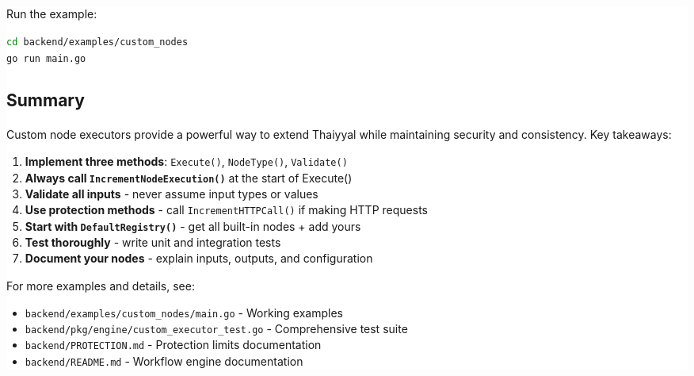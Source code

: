 Run the example:
```bash
cd backend/examples/custom_nodes
go run main.go
```

## Summary

Custom node executors provide a powerful way to extend Thaiyyal while maintaining security and consistency. Key takeaways:

1. **Implement three methods**: `Execute()`, `NodeType()`, `Validate()`
2. **Always call `IncrementNodeExecution()`** at the start of Execute()
3. **Validate all inputs** - never assume input types or values
4. **Use protection methods** - call `IncrementHTTPCall()` if making HTTP requests
5. **Start with `DefaultRegistry()`** - get all built-in nodes + add yours
6. **Test thoroughly** - write unit and integration tests
7. **Document your nodes** - explain inputs, outputs, and configuration

For more examples and details, see:
- `backend/examples/custom_nodes/main.go` - Working examples
- `backend/pkg/engine/custom_executor_test.go` - Comprehensive test suite
- `backend/PROTECTION.md` - Protection limits documentation
- `backend/README.md` - Workflow engine documentation
